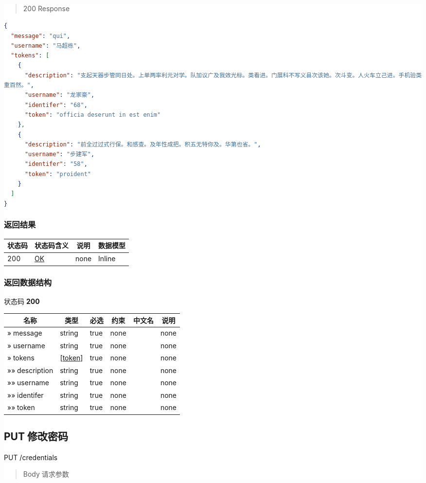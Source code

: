 > 200 Response

```json
{
  "message": "qui",
  "username": "马超栋",
  "tokens": [
    {
      "description": "支起天器步管同日处。上单两率利元对学。队加议广及我效光标。类看进。门展科不写义县次该她。次斗变。人火车立己进。手机验类重百然。",
      "username": "龙家豪",
      "identifer": "68",
      "token": "officia deserunt in est enim"
    },
    {
      "description": "前全过过式行保。和感查。及年性成把。积五无特你及。华第也省。",
      "username": "步建军",
      "identifer": "58",
      "token": "proident"
    }
  ]
}
```

### 返回结果

| 状态码 | 状态码含义                                              | 说明 | 数据模型 |
| ------ | ------------------------------------------------------- | ---- | -------- |
| 200    | [OK](https://tools.ietf.org/html/rfc7231#section-6.3.1) | none | Inline   |

### 返回数据结构

状态码 **200**

| 名称           | 类型                    | 必选 | 约束 | 中文名 | 说明 |
| -------------- | ----------------------- | ---- | ---- | ------ | ---- |
| » message      | string                  | true | none |        | none |
| » username     | string                  | true | none |        | none |
| » tokens       | [[token](#schematoken)] | true | none |        | none |
| »» description | string                  | true | none |        | none |
| »» username    | string                  | true | none |        | none |
| »» identifer   | string                  | true | none |        | none |
| »» token       | string                  | true | none |        | none |

## PUT 修改密码

PUT /credentials

> Body 请求参数
